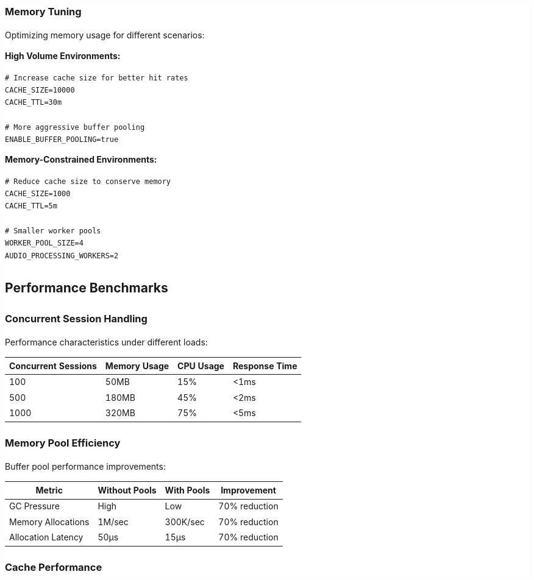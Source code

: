 ### Memory Tuning

Optimizing memory usage for different scenarios:

**High Volume Environments:**
```properties
# Increase cache size for better hit rates
CACHE_SIZE=10000
CACHE_TTL=30m

# More aggressive buffer pooling
ENABLE_BUFFER_POOLING=true
```

**Memory-Constrained Environments:**
```properties
# Reduce cache size to conserve memory
CACHE_SIZE=1000
CACHE_TTL=5m

# Smaller worker pools
WORKER_POOL_SIZE=4
AUDIO_PROCESSING_WORKERS=2
```

## Performance Benchmarks

### Concurrent Session Handling

Performance characteristics under different loads:

| Concurrent Sessions | Memory Usage | CPU Usage | Response Time |
|-------------------|--------------|-----------|---------------|
| 100               | 50MB         | 15%       | <1ms          |
| 500               | 180MB        | 45%       | <2ms          |
| 1000              | 320MB        | 75%       | <5ms          |

### Memory Pool Efficiency

Buffer pool performance improvements:

| Metric                    | Without Pools | With Pools | Improvement |
|---------------------------|---------------|------------|-------------|
| GC Pressure              | High          | Low        | 70% reduction |
| Memory Allocations       | 1M/sec        | 300K/sec   | 70% reduction |
| Allocation Latency       | 50μs          | 15μs       | 70% reduction |

### Cache Performance

